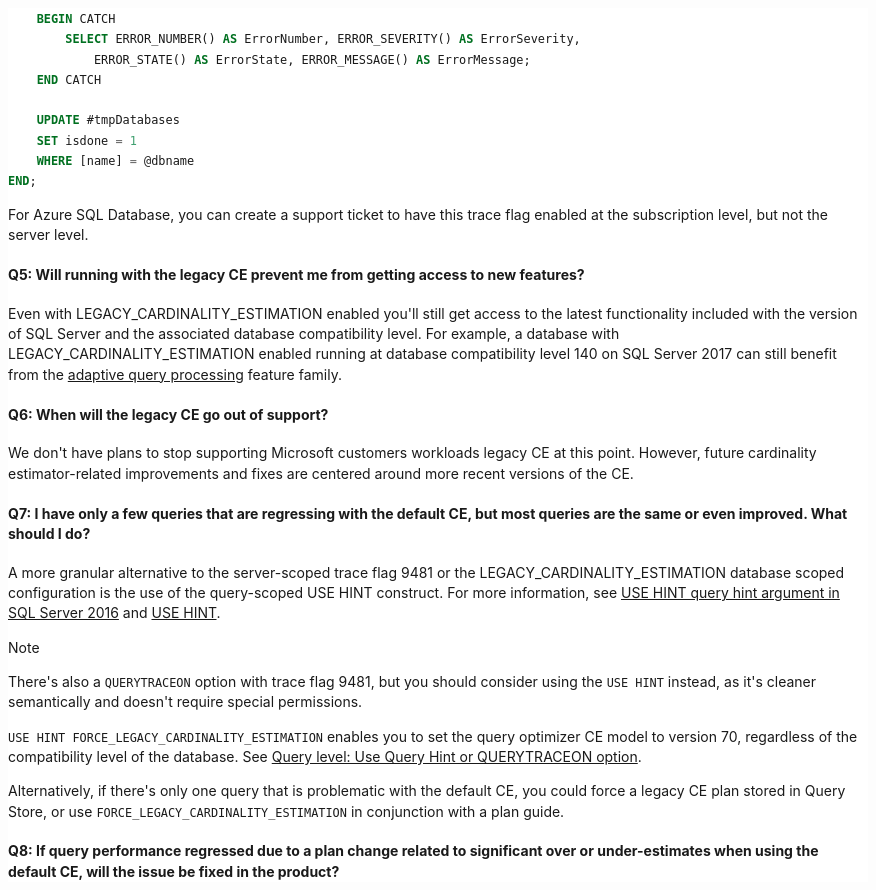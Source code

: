 ```sql
    BEGIN CATCH
        SELECT ERROR_NUMBER() AS ErrorNumber, ERROR_SEVERITY() AS ErrorSeverity,
            ERROR_STATE() AS ErrorState, ERROR_MESSAGE() AS ErrorMessage;
    END CATCH

    UPDATE #tmpDatabases
    SET isdone = 1
    WHERE [name] = @dbname
END;
```

For Azure SQL Database, you can create a support ticket to have this trace flag enabled at the subscription level, but not the server level.

#### Q5: Will running with the legacy CE prevent me from getting access to new features?

Even with LEGACY_CARDINALITY_ESTIMATION enabled you'll still get access to the latest functionality included with the version of SQL Server and the associated database compatibility level. For example, a database with LEGACY_CARDINALITY_ESTIMATION enabled running at database compatibility level 140 on SQL Server 2017 can still benefit from the [adaptive query processing](/sql/relational-databases/performance/adaptive-query-processing) feature family.  

#### Q6: When will the legacy CE go out of support?

We don't have plans to stop supporting Microsoft customers workloads legacy CE at this point. However, future cardinality estimator-related improvements and fixes are centered around more recent versions of the CE.

#### Q7: I have only a few queries that are regressing with the default CE, but most queries are the same or even improved. What should I do?

A more granular alternative to the server-scoped trace flag 9481 or the LEGACY_CARDINALITY_ESTIMATION database scoped configuration is the use of the query-scoped USE HINT construct. For more information, see [USE HINT query hint argument in SQL Server 2016](https://support.microsoft.com/help/3189813/update-introduces-use-hint-query-hint-argument-in-sql-server-2016) and [USE HINT](/sql/t-sql/queries/hints-transact-sql-query#use_hint).

> [!NOTE]
> There's also a `QUERYTRACEON` option with trace flag 9481, but you should consider using the `USE HINT` instead, as it's cleaner semantically and doesn't require special permissions.

`USE HINT FORCE_LEGACY_CARDINALITY_ESTIMATION` enables you to set the query optimizer CE model to version 70, regardless of the compatibility level of the database. See [Query level: Use Query Hint or QUERYTRACEON option](#query-level-use-query-hint-or-querytraceon-option).

Alternatively, if there's only one query that is problematic with the default CE, you could force a legacy CE plan stored in Query Store, or use `FORCE_LEGACY_CARDINALITY_ESTIMATION` in conjunction with a plan guide.

#### Q8: If query performance regressed due to a plan change related to significant over or under-estimates when using the default CE, will the issue be fixed in the product?
